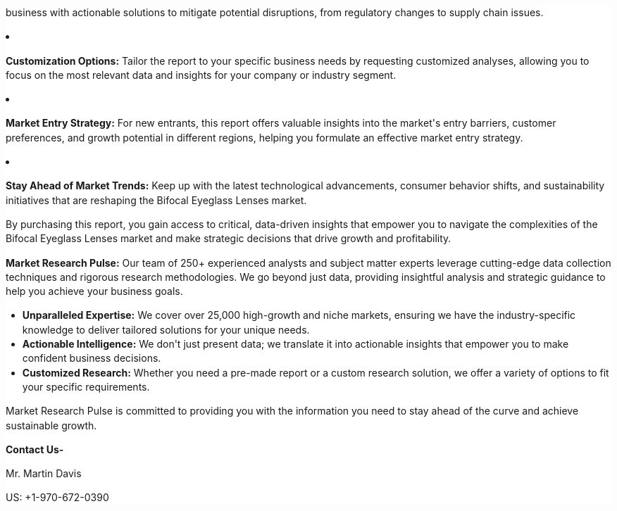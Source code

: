 business with actionable solutions to mitigate potential disruptions, from regulatory changes to supply chain issues.</p></li><li><p><strong>Customization Options:</strong> Tailor the report to your specific business needs by requesting customized analyses, allowing you to focus on the most relevant data and insights for your company or industry segment.</p></li><li><p><strong>Market Entry Strategy:</strong> For new entrants, this report offers valuable insights into the market's entry barriers, customer preferences, and growth potential in different regions, helping you formulate an effective market entry strategy.</p></li><li><p><strong>Stay Ahead of Market Trends:</strong> Keep up with the latest technological advancements, consumer behavior shifts, and sustainability initiatives that are reshaping the Bifocal Eyeglass Lenses market.</p></li></ol><p>By purchasing this report, you gain access to critical, data-driven insights that empower you to navigate the complexities of the Bifocal Eyeglass Lenses market and make strategic decisions that drive growth and profitability.</p><p><strong>Market Research Pulse:</strong>&nbsp;Our team of 250+ experienced analysts and subject matter experts leverage cutting-edge data collection techniques and rigorous research methodologies. We go beyond just data, providing insightful analysis and strategic guidance to help you achieve your business goals.</p><ul><li><strong>Unparalleled Expertise:</strong>&nbsp;We cover over 25,000 high-growth and niche markets, ensuring we have the industry-specific knowledge to deliver tailored solutions for your unique needs.</li><li><strong>Actionable Intelligence:</strong>&nbsp;We don't just present data; we translate it into actionable insights that empower you to make confident business decisions.</li><li><strong>Customized Research:</strong>&nbsp;Whether you need a pre-made report or a custom research solution, we offer a variety of options to fit your specific requirements.</li></ul><p>Market Research Pulse is committed to providing you with the information you need to stay ahead of the curve and achieve sustainable growth.</p><p><strong>Contact Us-</strong></p><p>Mr. Martin Davis</p><p>US: +1-970-672-0390</p>
